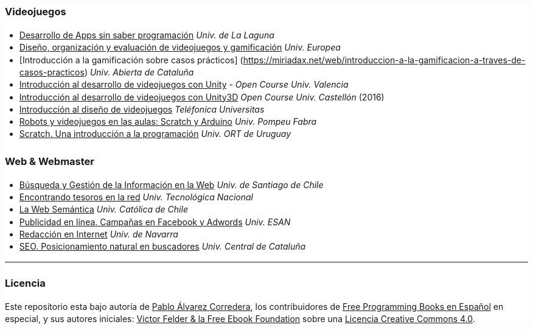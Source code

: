 ### Videojuegos

* [Desarrollo de Apps sin saber programación](https://campusvirtual.ull.es/ocw/course/view.php?id=128) *Univ. de La Laguna*
* [Diseño, organización y evaluación de videojuegos y gamificación](https://miriadax.net/web/diseno-organizacion-y-evaluacion-de-videojuegos-y-gamificacion-3-edicion-_201604220800) *Univ. Europea*
* [Introducción a la gamificación sobre casos prácticos] (https://miriadax.net/web/introduccion-a-la-gamificacion-a-traves-de-casos-practicos) *Univ. Abierta de Cataluña*
* [Introducción al desarrollo de videojuegos con Unity](https://www.edx.org/course/introduccion-al-desarrollo-de-upvalenciax-uny201-x-1) - *Open Course Univ. Valencia*
* [Introducción al desarrollo de videojuegos con Unity3D](http://ocw.uji.es/curso/1434149) *Open Course Univ. Castellón* (2016)
* [Introducción al diseño de videojuegos](https://miriadax.net/web/introduccion-al-diseno-de-videojuegos-2-edicion-) *Teléfonica Universitas*
* [Robots y videojuegos en las aulas: Scratch y Arduino](https://miriadax.net/web/robots-videojuegos-aulas-scratch-arduino-profesores-3ed) *Univ. Pompeu Fabra*
* [Scratch. Una introducción a la programación](https://www.coursera.org/learn/a-programar) *Univ. ORT de Uruguay*

### Web & Webmaster

* [Búsqueda y Gestión de la Información en la Web](https://miriadax.net/web/busqueda-y-gestion-de-la-informacion-en-la-web-3-edicion-) *Univ. de Santiago de Chile*
* [Encontrando tesoros en la red](https://miriadax.net/web/encontrando-tesoros-en-la-red-4-edicion-) *Univ. Tecnológica Nacional*
* [La Web Semántica](https://www.coursera.org/learn/web-semantica) *Univ. Católica de Chile*
* [Publicidad en línea. Campañas en Facebook y Adwords](https://miriadax.net/web/publicidad-en-linea-campanas-en-facebook-y-adwords-2-edicion-) *Univ. ESAN*
* [Redacción en Internet](https://miriadax.net/web/redaccion-en-internet-2-edicion-) *Univ. de Navarra*
* [SEO. Posicionamiento natural en buscadores](https://miriadax.net/web/seo-posicionamiento-natural-en-buscadores-2-edicion-) *Univ. Central de Cataluña*


---

### Licencia

Este repositorio esta bajo autoría de [Pablo Álvarez Corredera](http://www.pabloalvarezcorredera.com), los contribuidores de [Free Programming Books en Español](https://github.com/EbookFoundation/free-programming-books/blob/master/free-programming-books-es.md) en especial, y sus autores iniciales: [Victor Felder & la Free Ebook Foundation](/LICENCIA.txt) sobre una [Licencia Creative Commons 4.0](https://creativecommons.org/licenses/by/4.0/deed.es_ES).
